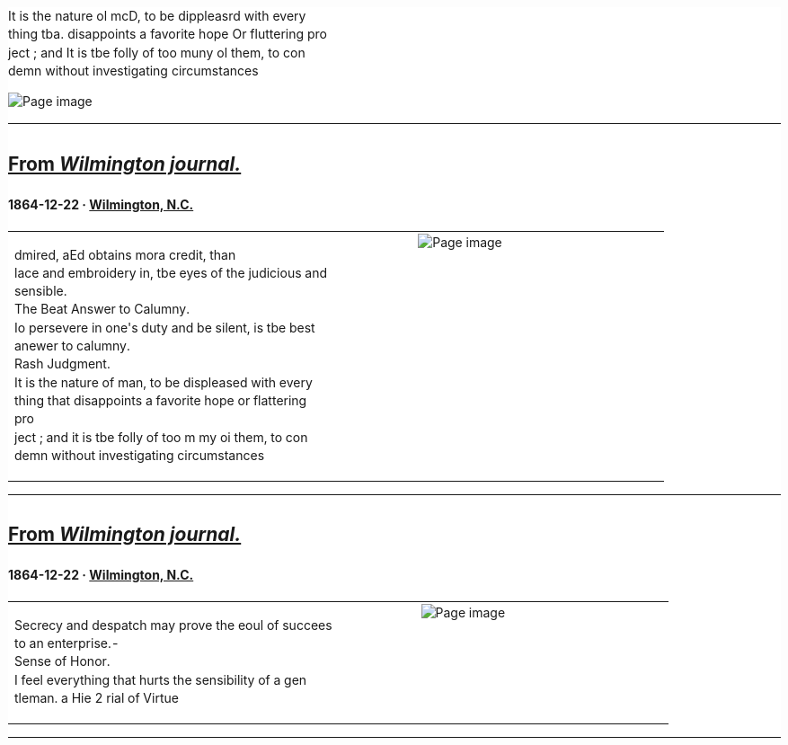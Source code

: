   
It is the nature ol mcD, to be dippleasrd with every­  
thing tba. disappoints a favorite hope Or fluttering pro­  
ject ; and It is tbe folly of too muny ol them, to con­  
demn without investigating circumstances
</td><td style="width: 50%; max-height: 75%; margin: auto; display: block;">
<img alt="Page image" src="https://newspapers.digitalnc.org/images/iiif/batch_ncu_DJoWilm13n_ver01%2Fdata%2F1864121701%2F0615.jp2/pct:25.93010146561443,34.52144277193979,22.277339346110484,2.6128940641863108/!600,600/0/default.jpg"/>
</td>
</tr></table>

---

## [From _Wilmington journal._](https://www.loc.gov/resource/sn84026536/1864-12-22/ed-1/?sp=4)

#### 1864-12-22 &middot; [Wilmington, N.C.](http://dbpedia.org/resource/Wilmington%2C_North_Carolina)

<table style="width: 100%;"><tr><td style="width: 50%">

dmired, aEd obtains mora credit, than  
lace and embroidery in, tbe eyes of the judicious and  
sensible.  
The Beat Answer to Calumny.  
Io persevere in one&#x27;s duty and be silent, is tbe best  
anewer to calumny.  
Rash Judgment.  
It is the nature of man, to be displeased with every­  
thing that disappoints a favorite hope or flattering pro­  
ject ; and it is tbe folly of too m my oi them, to con­  
demn without investigating circumstances
</td><td style="width: 50%; max-height: 75%; margin: auto; display: block;">
<img alt="Page image" src="https://tile.loc.gov/image-services/iiif/service:ndnp:ncu:batch_ncu_lumber_ver01:data:sn84026536:00295879117:1864122201:0421/pct:50.01898974553741,43.623706854877696,14.951259653120648,5.8300299719617135/!600,600/0/default.jpg"/>
</td>
</tr></table>

---

## [From _Wilmington journal._](https://www.loc.gov/resource/sn84026536/1864-12-22/ed-1/?sp=4)

#### 1864-12-22 &middot; [Wilmington, N.C.](http://dbpedia.org/resource/Wilmington%2C_North_Carolina)

<table style="width: 100%;"><tr><td style="width: 50%">

  
Secrecy and despatch may prove the eoul of succees  
to an enterprise.-  
Sense of Honor.  
I feel everything that hurts the sensibility of a gen­  
tleman. a Hie 2 rial of Virtue
</td><td style="width: 50%; max-height: 75%; margin: auto; display: block;">
<img alt="Page image" src="https://tile.loc.gov/image-services/iiif/service:ndnp:ncu:batch_ncu_lumber_ver01:data:sn84026536:00295879117:1864122201:0421/pct:50.04430940625396,52.98269360920429,14.824661349537916,3.161558542009088/!600,600/0/default.jpg"/>
</td>
</tr></table>

---